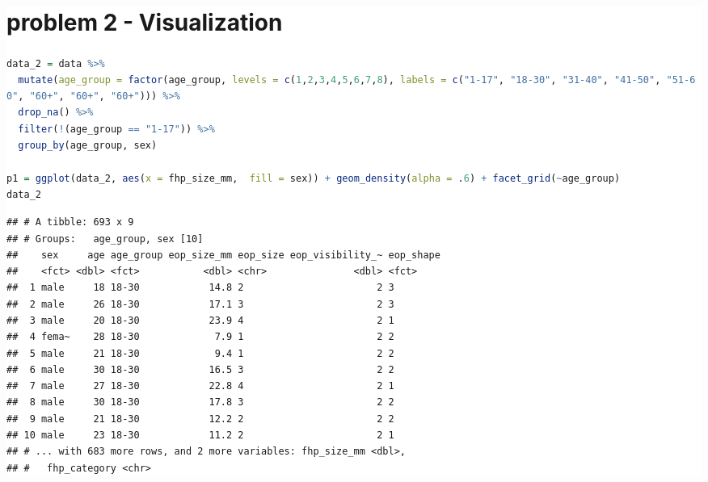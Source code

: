 # problem 2 - Visualization

``` r
data_2 = data %>%
  mutate(age_group = factor(age_group, levels = c(1,2,3,4,5,6,7,8), labels = c("1-17", "18-30", "31-40", "41-50", "51-60", "60+", "60+", "60+"))) %>%
  drop_na() %>%
  filter(!(age_group == "1-17")) %>%
  group_by(age_group, sex) 

p1 = ggplot(data_2, aes(x = fhp_size_mm,  fill = sex)) + geom_density(alpha = .6) + facet_grid(~age_group)
data_2
```

    ## # A tibble: 693 x 9
    ## # Groups:   age_group, sex [10]
    ##    sex     age age_group eop_size_mm eop_size eop_visibility_~ eop_shape
    ##    <fct> <dbl> <fct>           <dbl> <chr>               <dbl> <fct>    
    ##  1 male     18 18-30            14.8 2                       2 3        
    ##  2 male     26 18-30            17.1 3                       2 3        
    ##  3 male     20 18-30            23.9 4                       2 1        
    ##  4 fema~    28 18-30             7.9 1                       2 2        
    ##  5 male     21 18-30             9.4 1                       2 2        
    ##  6 male     30 18-30            16.5 3                       2 2        
    ##  7 male     27 18-30            22.8 4                       2 1        
    ##  8 male     30 18-30            17.8 3                       2 2        
    ##  9 male     21 18-30            12.2 2                       2 2        
    ## 10 male     23 18-30            11.2 2                       2 1        
    ## # ... with 683 more rows, and 2 more variables: fhp_size_mm <dbl>,
    ## #   fhp_category <chr>
